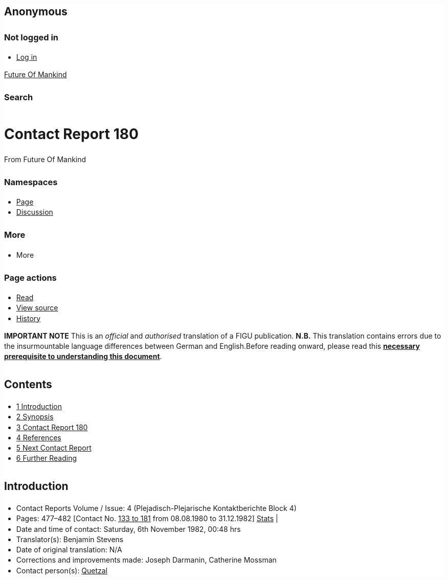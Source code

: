 ## Anonymous
### Not logged in
  * [Log in](https://www.futureofmankind.co.uk/Billy_Meier/</w/index.php?title=Special:UserLogin&returnto=Contact+Report+180> "You are encouraged to log in; however, it is not mandatory \[o\]")


[Future Of Mankind](https://www.futureofmankind.co.uk/Billy_Meier/</Billy_Meier/Main_Page>)
### Search
# Contact Report 180
From Future Of Mankind
### Namespaces
  * [Page](https://www.futureofmankind.co.uk/Billy_Meier/</Billy_Meier/Contact_Report_180> "View the content page \[c\]")
  * [Discussion](https://www.futureofmankind.co.uk/Billy_Meier/</w/index.php?title=Talk:Contact_Report_180&action=edit&redlink=1> "Discussion about the content page \(page does not exist\) \[t\]")


### More
  * More


### Page actions
  * [Read](https://www.futureofmankind.co.uk/Billy_Meier/</Billy_Meier/Contact_Report_180>)
  * [View source](https://www.futureofmankind.co.uk/Billy_Meier/</w/index.php?title=Contact_Report_180&action=edit> "This page is protected.
You can view its source \[e\]")
  * [History](https://www.futureofmankind.co.uk/Billy_Meier/</w/index.php?title=Contact_Report_180&action=history> "Past revisions of this page \[h\]")


**IMPORTANT NOTE** This is an _official_ and _authorised_ translation of a FIGU publication. 
**N.B.** This translation contains errors due to the insurmountable language differences between German and English.Before reading onward, please read this [**necessary prerequisite to understanding this document**](https://www.futureofmankind.co.uk/Billy_Meier/</Billy_Meier/Important_Information_Regarding_Translations> "Important Information Regarding Translations").
## Contents
  * [1 Introduction](https://www.futureofmankind.co.uk/Billy_Meier/<#Introduction>)
  * [2 Synopsis](https://www.futureofmankind.co.uk/Billy_Meier/<#Synopsis>)
  * [3 Contact Report 180](https://www.futureofmankind.co.uk/Billy_Meier/<#Contact_Report_180>)
  * [4 References](https://www.futureofmankind.co.uk/Billy_Meier/<#References>)
  * [5 Next Contact Report](https://www.futureofmankind.co.uk/Billy_Meier/<#Next_Contact_Report>)
  * [6 Further Reading](https://www.futureofmankind.co.uk/Billy_Meier/<#Further_Reading>)


## Introduction
  * Contact Reports Volume / Issue: 4 (Plejadisch-Plejarische Kontaktberichte Block 4)
  * Pages: 477–482 [Contact No. [133 to 181](https://www.futureofmankind.co.uk/Billy_Meier/</Billy_Meier/The_Pleiadian/Plejaren_Contact_Reports#Contact_Reports_1_to_500> "The Pleiadian/Plejaren Contact Reports") from 08.08.1980 to 31.12.1982] [Stats](https://www.futureofmankind.co.uk/Billy_Meier/</Billy_Meier/Contact_Statistics#Book_Statistics> "Contact Statistics") | 
  * Date and time of contact: Saturday, 6th November 1982, 00:48 hrs
  * Translator(s): Benjamin Stevens
  * Date of original translation: N/A
  * Corrections and improvements made: Joseph Darmanin, Catherine Mossman
  * Contact person(s): [Quetzal](https://www.futureofmankind.co.uk/Billy_Meier/</Billy_Meier/Quetzal> "Quetzal")
